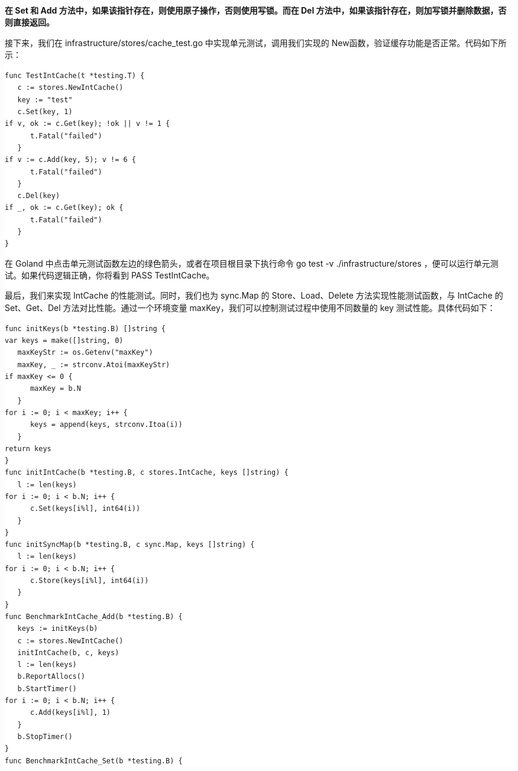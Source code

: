 **在 Set 和 Add 方法中，如果该指针存在，则使用原子操作，否则使用写锁。而在 Del 方法中，如果该指针存在，则加写锁并删除数据，否则直接返回。**

接下来，我们在 infrastructure/stores/cache\_test.go 中实现单元测试，调用我们实现的 New函数，验证缓存功能是否正常。代码如下所示：

```
func TestIntCache(t *testing.T) {
   c := stores.NewIntCache()
   key := "test"
   c.Set(key, 1)
if v, ok := c.Get(key); !ok || v != 1 {
      t.Fatal("failed")
   }
if v := c.Add(key, 5); v != 6 {
      t.Fatal("failed")
   }
   c.Del(key)
if _, ok := c.Get(key); ok {
      t.Fatal("failed")
   }
}
```

在 Goland 中点击单元测试函数左边的绿色箭头，或者在项目根目录下执行命令 go test -v ./infrastructure/stores ，便可以运行单元测试。如果代码逻辑正确，你将看到 PASS TestIntCache。

最后，我们来实现 IntCache 的性能测试。同时，我们也为 sync.Map 的 Store、Load、Delete 方法实现性能测试函数，与 IntCache 的 Set、Get、Del 方法对比性能。通过一个环境变量 maxKey，我们可以控制测试过程中使用不同数量的 key 测试性能。具体代码如下：

```
func initKeys(b *testing.B) []string {
var keys = make([]string, 0)
   maxKeyStr := os.Getenv("maxKey")
   maxKey, _ := strconv.Atoi(maxKeyStr)
if maxKey <= 0 {
      maxKey = b.N
   }
for i := 0; i < maxKey; i++ {
      keys = append(keys, strconv.Itoa(i))
   }
return keys
}
func initIntCache(b *testing.B, c stores.IntCache, keys []string) {
   l := len(keys)
for i := 0; i < b.N; i++ {
      c.Set(keys[i%l], int64(i))
   }
}
func initSyncMap(b *testing.B, c sync.Map, keys []string) {
   l := len(keys)
for i := 0; i < b.N; i++ {
      c.Store(keys[i%l], int64(i))
   }
}
func BenchmarkIntCache_Add(b *testing.B) {
   keys := initKeys(b)
   c := stores.NewIntCache()
   initIntCache(b, c, keys)
   l := len(keys)
   b.ReportAllocs()
   b.StartTimer()
for i := 0; i < b.N; i++ {
      c.Add(keys[i%l], 1)
   }
   b.StopTimer()
}
func BenchmarkIntCache_Set(b *testing.B) {
```